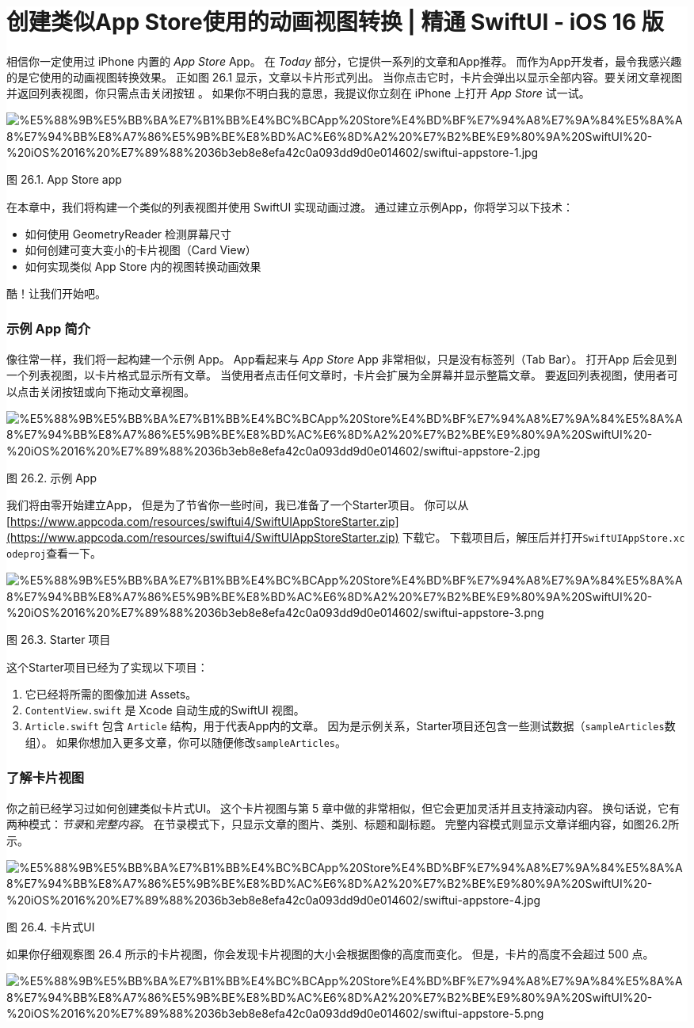 # 创建类似App Store使用的动画视图转换 | 精通 SwiftUI - iOS 16 版

相信你一定使用过 iPhone 内置的 *App Store* App。 在 *Today* 部分，它提供一系列的文章和App推荐。 而作为App开发者，最令我感兴趣的是它使用的动画视图转换效果。 正如图 26.1 显示，文章以卡片形式列出。 当你点击它时，卡片会弹出以显示全部内容。要关闭文章视图并返回列表视图，你只需点击关闭按钮 。 如果你不明白我的意思，我提议你立刻在 iPhone 上打开 *App Store* 试一试。

![%E5%88%9B%E5%BB%BA%E7%B1%BB%E4%BC%BCApp%20Store%E4%BD%BF%E7%94%A8%E7%9A%84%E5%8A%A8%E7%94%BB%E8%A7%86%E5%9B%BE%E8%BD%AC%E6%8D%A2%20%E7%B2%BE%E9%80%9A%20SwiftUI%20-%20iOS%2016%20%E7%89%88%2036b3eb8e8efa42c0a093dd9d0e014602/swiftui-appstore-1.jpg](%E5%88%9B%E5%BB%BA%E7%B1%BB%E4%BC%BCApp%20Store%E4%BD%BF%E7%94%A8%E7%9A%84%E5%8A%A8%E7%94%BB%E8%A7%86%E5%9B%BE%E8%BD%AC%E6%8D%A2%20%E7%B2%BE%E9%80%9A%20SwiftUI%20-%20iOS%2016%20%E7%89%88%2036b3eb8e8efa42c0a093dd9d0e014602/swiftui-appstore-1.jpg)

图 26.1. App Store app

在本章中，我们将构建一个类似的列表视图并使用 SwiftUI 实现动画过渡。 通过建立示例App，你将学习以下技术：

- 如何使用 GeometryReader 检测屏幕尺寸
- 如何创建可变大变小的卡片视图（Card View）
- 如何实现类似 App Store 内的视图转换动画效果

酷！让我们开始吧。

### 示例 App 简介

像往常一样，我们将一起构建一个示例 App。 App看起来与 *App Store* App 非常相似，只是没有标签列（Tab Bar）。 打开App 后会见到一个列表视图，以卡片格式显示所有文章。 当使用者点击任何文章时，卡片会扩展为全屏幕并显示整篇文章。 要返回列表视图，使用者可以点击关闭按钮或向下拖动文章视图。

![%E5%88%9B%E5%BB%BA%E7%B1%BB%E4%BC%BCApp%20Store%E4%BD%BF%E7%94%A8%E7%9A%84%E5%8A%A8%E7%94%BB%E8%A7%86%E5%9B%BE%E8%BD%AC%E6%8D%A2%20%E7%B2%BE%E9%80%9A%20SwiftUI%20-%20iOS%2016%20%E7%89%88%2036b3eb8e8efa42c0a093dd9d0e014602/swiftui-appstore-2.jpg](%E5%88%9B%E5%BB%BA%E7%B1%BB%E4%BC%BCApp%20Store%E4%BD%BF%E7%94%A8%E7%9A%84%E5%8A%A8%E7%94%BB%E8%A7%86%E5%9B%BE%E8%BD%AC%E6%8D%A2%20%E7%B2%BE%E9%80%9A%20SwiftUI%20-%20iOS%2016%20%E7%89%88%2036b3eb8e8efa42c0a093dd9d0e014602/swiftui-appstore-2.jpg)

图 26.2. 示例 App

我们将由零开始建立App， 但是为了节省你一些时间，我已准备了一个Starter项目。 你可以从 [https://www.appcoda.com/resources/swiftui4/SwiftUIAppStoreStarter.zip](https://www.appcoda.com/resources/swiftui4/SwiftUIAppStoreStarter.zip) 下载它。 下载项目后，解压后并打开`SwiftUIAppStore.xcodeproj`查看一下。

![%E5%88%9B%E5%BB%BA%E7%B1%BB%E4%BC%BCApp%20Store%E4%BD%BF%E7%94%A8%E7%9A%84%E5%8A%A8%E7%94%BB%E8%A7%86%E5%9B%BE%E8%BD%AC%E6%8D%A2%20%E7%B2%BE%E9%80%9A%20SwiftUI%20-%20iOS%2016%20%E7%89%88%2036b3eb8e8efa42c0a093dd9d0e014602/swiftui-appstore-3.png](%E5%88%9B%E5%BB%BA%E7%B1%BB%E4%BC%BCApp%20Store%E4%BD%BF%E7%94%A8%E7%9A%84%E5%8A%A8%E7%94%BB%E8%A7%86%E5%9B%BE%E8%BD%AC%E6%8D%A2%20%E7%B2%BE%E9%80%9A%20SwiftUI%20-%20iOS%2016%20%E7%89%88%2036b3eb8e8efa42c0a093dd9d0e014602/swiftui-appstore-3.png)

图 26.3. Starter 项目

这个Starter项目已经为了实现以下项目：

1. 它已经将所需的图像加进 Assets。
2. `ContentView.swift` 是 Xcode 自动生成的SwiftUI 视图。
3. `Article.swift` 包含 `Article` 结构，用于代表App内的文章。 因为是示例关系，Starter项目还包含一些测试数据（`sampleArticles`数组）。 如果你想加入更多文章，你可以随便修改`sampleArticles`。

### 了解卡片视图

你之前已经学习过如何创建类似卡片式UI。 这个卡片视图与第 5 章中做的非常相似，但它会更加灵活并且支持滚动内容。 换句话说，它有两种模式：*节录*和*完整内容*。 在节录模式下，只显示文章的图片、类别、标题和副标题。 完整内容模式则显示文章详细内容，如图26.2所示。

![%E5%88%9B%E5%BB%BA%E7%B1%BB%E4%BC%BCApp%20Store%E4%BD%BF%E7%94%A8%E7%9A%84%E5%8A%A8%E7%94%BB%E8%A7%86%E5%9B%BE%E8%BD%AC%E6%8D%A2%20%E7%B2%BE%E9%80%9A%20SwiftUI%20-%20iOS%2016%20%E7%89%88%2036b3eb8e8efa42c0a093dd9d0e014602/swiftui-appstore-4.jpg](%E5%88%9B%E5%BB%BA%E7%B1%BB%E4%BC%BCApp%20Store%E4%BD%BF%E7%94%A8%E7%9A%84%E5%8A%A8%E7%94%BB%E8%A7%86%E5%9B%BE%E8%BD%AC%E6%8D%A2%20%E7%B2%BE%E9%80%9A%20SwiftUI%20-%20iOS%2016%20%E7%89%88%2036b3eb8e8efa42c0a093dd9d0e014602/swiftui-appstore-4.jpg)

图 26.4. 卡片式UI

如果你仔细观察图 26.4 所示的卡片视图，你会发现卡片视图的大小会根据图像的高度而变化。 但是，卡片的高度不会超过 500 点。

![%E5%88%9B%E5%BB%BA%E7%B1%BB%E4%BC%BCApp%20Store%E4%BD%BF%E7%94%A8%E7%9A%84%E5%8A%A8%E7%94%BB%E8%A7%86%E5%9B%BE%E8%BD%AC%E6%8D%A2%20%E7%B2%BE%E9%80%9A%20SwiftUI%20-%20iOS%2016%20%E7%89%88%2036b3eb8e8efa42c0a093dd9d0e014602/swiftui-appstore-5.png](%E5%88%9B%E5%BB%BA%E7%B1%BB%E4%BC%BCApp%20Store%E4%BD%BF%E7%94%A8%E7%9A%84%E5%8A%A8%E7%94%BB%E8%A7%86%E5%9B%BE%E8%BD%AC%E6%8D%A2%20%E7%B2%BE%E9%80%9A%20SwiftUI%20-%20iOS%2016%20%E7%89%88%2036b3eb8e8efa42c0a093dd9d0e014602/swiftui-appstore-5.png)
